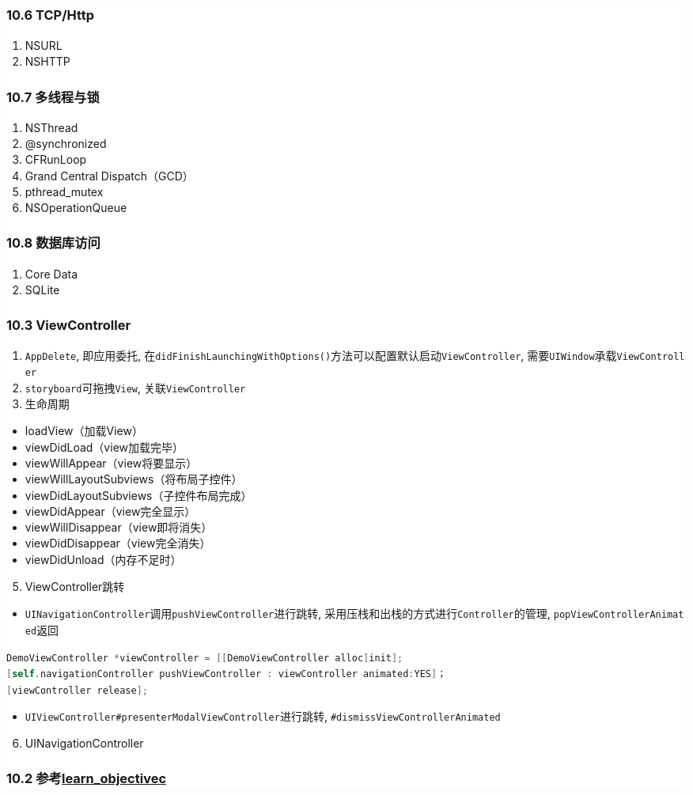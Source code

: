 ### 10.6 TCP/Http
1. NSURL
2. NSHTTP

### 10.7 多线程与锁
1. NSThread
2. @synchronized
3. CFRunLoop
4. Grand Central Dispatch（GCD）
5. pthread_mutex
6. NSOperationQueue

### 10.8 数据库访问
1. Core Data
2. SQLite

### 10.3 ViewController
1. `AppDelete`, 即应用委托, 在`didFinishLaunchingWithOptions()`方法可以配置默认启动`ViewController`, 需要`UIWindow`承载`ViewController`
2. `storyboard`可拖拽`View`, 关联`ViewController`
3. 生命周期
  - loadView（加载View）
  - viewDidLoad（view加载完毕）
  - viewWillAppear（view将要显示）
  - viewWillLayoutSubviews（将布局子控件）
  - viewDidLayoutSubviews（子控件布局完成）
  - viewDidAppear（view完全显示）
  - viewWillDisappear（view即将消失）
  - viewDidDisappear（view完全消失）
  - viewDidUnload（内存不足时）
5. ViewController跳转
  - `UINavigationController`调用`pushViewController`进行跳转, 采用压栈和出栈的方式进行`Controller`的管理, `popViewControllerAnimated`返回

  ```Objective-C
  DemoViewController *viewController = [[DemoViewController alloc]init];
  [self.navigationController pushViewController : viewController animated:YES]；
  [viewController release];
  ```
  - `UIViewController#presenterModalViewController`进行跳转, `#dismissViewControllerAnimated`
6. UINavigationController


### 10.2 参考[learn_objectivec](http://cocoadevcentral.com/d/learn_objectivec/)
